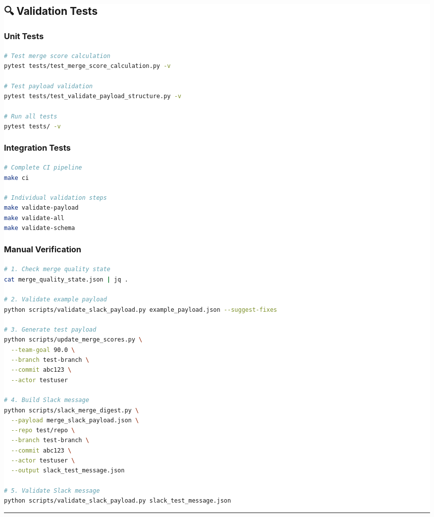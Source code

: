 
## 🔍 Validation Tests

### Unit Tests
```bash
# Test merge score calculation
pytest tests/test_merge_score_calculation.py -v

# Test payload validation
pytest tests/test_validate_payload_structure.py -v

# Run all tests
pytest tests/ -v
```

### Integration Tests
```bash
# Complete CI pipeline
make ci

# Individual validation steps
make validate-payload
make validate-all
make validate-schema
```

### Manual Verification
```bash
# 1. Check merge quality state
cat merge_quality_state.json | jq .

# 2. Validate example payload
python scripts/validate_slack_payload.py example_payload.json --suggest-fixes

# 3. Generate test payload
python scripts/update_merge_scores.py \
  --team-goal 90.0 \
  --branch test-branch \
  --commit abc123 \
  --actor testuser

# 4. Build Slack message
python scripts/slack_merge_digest.py \
  --payload merge_slack_payload.json \
  --repo test/repo \
  --branch test-branch \
  --commit abc123 \
  --actor testuser \
  --output slack_test_message.json

# 5. Validate Slack message
python scripts/validate_slack_payload.py slack_test_message.json
```

---